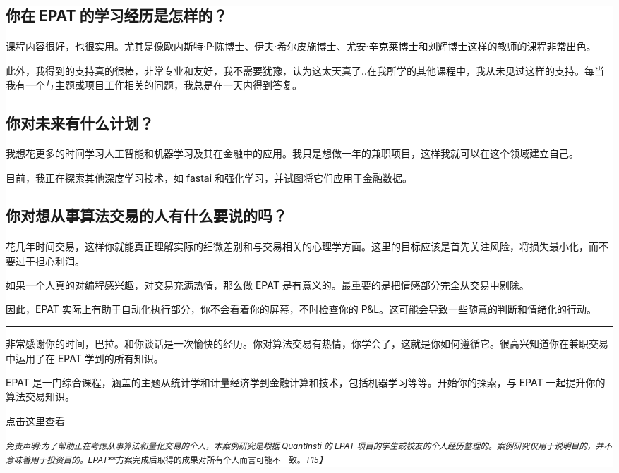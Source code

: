 ## 你在 EPAT 的学习经历是怎样的？

课程内容很好，也很实用。尤其是像欧内斯特·P·陈博士、伊夫·希尔皮施博士、尤安·辛克莱博士和刘辉博士这样的教师的课程非常出色。

此外，我得到的支持真的很棒，非常专业和友好，我不需要犹豫，认为这太天真了..在我所学的其他课程中，我从未见过这样的支持。每当我有一个与主题或项目工作相关的问题，我总是在一天内得到答复。

## 你对未来有什么计划？

我想花更多的时间学习人工智能和机器学习及其在金融中的应用。我只是想做一年的兼职项目，这样我就可以在这个领域建立自己。

目前，我正在探索其他深度学习技术，如 fastai 和强化学习，并试图将它们应用于金融数据。

## 你对想从事算法交易的人有什么要说的吗？

花几年时间交易，这样你就能真正理解实际的细微差别和与交易相关的心理学方面。这里的目标应该是首先关注风险，将损失最小化，而不要过于担心利润。

如果一个人真的对编程感兴趣，对交易充满热情，那么做 EPAT 是有意义的。最重要的是把情感部分完全从交易中剔除。

因此，EPAT 实际上有助于自动化执行部分，你不会看着你的屏幕，不时检查你的 P&L。这可能会导致一些随意的判断和情绪化的行动。

* * *

非常感谢你的时间，巴拉。和你谈话是一次愉快的经历。你对算法交易有热情，你学会了，这就是你如何遵循它。很高兴知道你在兼职交易中运用了在 EPAT 学到的所有知识。

EPAT 是一门综合课程，涵盖的主题从统计学和计量经济学到金融计算和技术，包括机器学习等等。开始你的探索，与 EPAT 一起提升你的算法交易知识。

[点击这里查看](https://www.quantinsti.com/epat)

<small>*免责声明:为了帮助正在考虑从事算法和量化交易的个人，本案例研究是根据 QuantInsti 的 EPAT* *项目的学生或校友的个人经历整理的。案例研究仅用于说明目的，并不意味着用于投资目的。EPAT***方案完成后取得的成果对所有个人而言可能不一致。*T15】*</small>